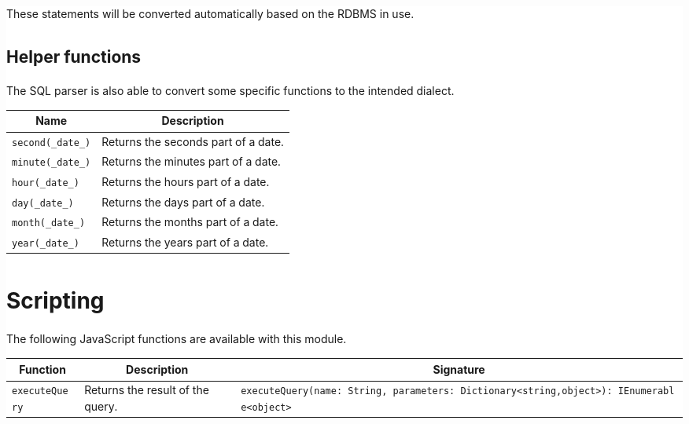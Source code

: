 These statements will be converted automatically based on the RDBMS in use.

## Helper functions

The SQL parser is also able to convert some specific functions to the intended dialect.

| Name             | Description                        |
| ---------------- |----------------------------------- |
| `second(_date_)` | Returns the seconds part of a date. |
| `minute(_date_)` | Returns the minutes part of a date. |
| `hour(_date_)`   | Returns the hours part of a date.   |
| `day(_date_)`    | Returns the days part of a date.    |
| `month(_date_)`  | Returns the months part of a date.  |
| `year(_date_)`   | Returns the years part of a date.   |

# Scripting

The following JavaScript functions are available with this module.

| Function | Description | Signature |
| -------- | ----------- | --------- |
| `executeQuery` | Returns the result of the query. | `executeQuery(name: String, parameters: Dictionary<string,object>): IEnumerable<object>` |